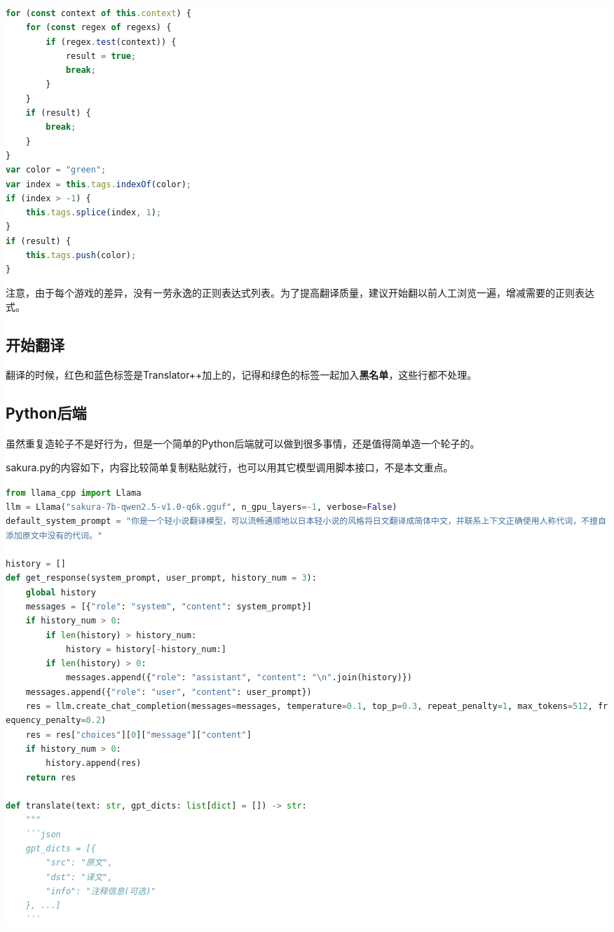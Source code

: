 ```js
for (const context of this.context) {
    for (const regex of regexs) {
        if (regex.test(context)) {
            result = true;
            break;
        }
    }
    if (result) {
        break;
    }
}
var color = "green";
var index = this.tags.indexOf(color);
if (index > -1) {
    this.tags.splice(index, 1);
}
if (result) {
    this.tags.push(color);
}
```

注意，由于每个游戏的差异，没有一劳永逸的正则表达式列表。为了提高翻译质量，建议开始翻以前人工浏览一遍，增减需要的正则表达式。

## 开始翻译

翻译的时候，红色和蓝色标签是Translator++加上的，记得和绿色的标签一起加入**黑名单**，这些行都不处理。

## Python后端

虽然重复造轮子不是好行为，但是一个简单的Python后端就可以做到很多事情，还是值得简单造一个轮子的。

sakura.py的内容如下，内容比较简单复制粘贴就行，也可以用其它模型调用脚本接口，不是本文重点。

```py
from llama_cpp import Llama
llm = Llama("sakura-7b-qwen2.5-v1.0-q6k.gguf", n_gpu_layers=-1, verbose=False)
default_system_prompt = "你是一个轻小说翻译模型，可以流畅通顺地以日本轻小说的风格将日文翻译成简体中文，并联系上下文正确使用人称代词，不擅自添加原文中没有的代词。"

history = []
def get_response(system_prompt, user_prompt, history_num = 3):
    global history
    messages = [{"role": "system", "content": system_prompt}]
    if history_num > 0:
        if len(history) > history_num:
            history = history[-history_num:]
        if len(history) > 0:
            messages.append({"role": "assistant", "content": "\n".join(history)})
    messages.append({"role": "user", "content": user_prompt})
    res = llm.create_chat_completion(messages=messages, temperature=0.1, top_p=0.3, repeat_penalty=1, max_tokens=512, frequency_penalty=0.2)
    res = res["choices"][0]["message"]["content"]
    if history_num > 0:
        history.append(res)
    return res

def translate(text: str, gpt_dicts: list[dict] = []) -> str:
    """
    ```json
    gpt_dicts = [{
        "src": "原文",
        "dst": "译文",
        "info": "注释信息(可选)"
    }, ...]
    ```
```